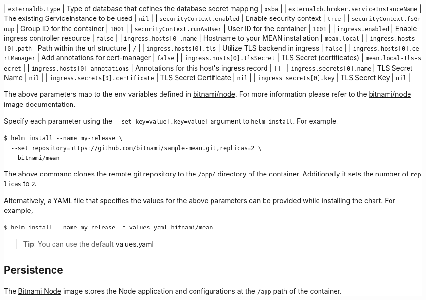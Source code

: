 | `externaldb.type`                       | Type of database that defines the database secret mapping | `osba`                                                    |
| `externaldb.broker.serviceInstanceName` | The existing ServiceInstance to be used                   | `nil`                                                     |
| `securityContext.enabled`                     | Enable security context                                                                                                | `true`                                                   |
| `securityContext.fsGroup`                     | Group ID for the container                                                                                             | `1001`                                                   |
| `securityContext.runAsUser`                   | User ID for the container                                                                                              | `1001`                                                   |
| `ingress.enabled`                       | Enable ingress controller resource                        | `false`                                                   |
| `ingress.hosts[0].name`                 | Hostname to your MEAN installation                        | `mean.local`                                              |
| `ingress.hosts[0].path`                 | Path within the url structure                             | `/`                                                       |
| `ingress.hosts[0].tls`                  | Utilize TLS backend in ingress                            | `false`                                                   |
| `ingress.hosts[0].certManager`          | Add annotations for cert-manager                          | `false`                                                   |
| `ingress.hosts[0].tlsSecret`            | TLS Secret (certificates)                                 | `mean.local-tls-secret`                                   |
| `ingress.hosts[0].annotations`          | Annotations for this host's ingress record                | `[]`                                                      |
| `ingress.secrets[0].name`               | TLS Secret Name                                           | `nil`                                                     |
| `ingress.secrets[0].certificate`        | TLS Secret Certificate                                    | `nil`                                                     |
| `ingress.secrets[0].key`                | TLS Secret Key                                            | `nil`                                                     |

The above parameters map to the env variables defined in [bitnami/node](http://github.com/bitnami/bitnami-docker-node). For more information please refer to the [bitnami/node](http://github.com/bitnami/bitnami-docker-node) image documentation.

Specify each parameter using the `--set key=value[,key=value]` argument to `helm install`. For example,

```console
$ helm install --name my-release \
  --set repository=https://github.com/bitnami/sample-mean.git,replicas=2 \
    bitnami/mean
```

The above command clones the remote git repository to the `/app/` directory  of the container. Additionally it sets the number of `replicas` to `2`.

Alternatively, a YAML file that specifies the values for the above parameters can be provided while installing the chart. For example,

```console
$ helm install --name my-release -f values.yaml bitnami/mean
```

> **Tip**: You can use the default [values.yaml](values.yaml)

## Persistence

The [Bitnami Node](https://github.com/bitnami/bitnami-docker-node) image stores the Node application and configurations at the `/app` path of the container.

